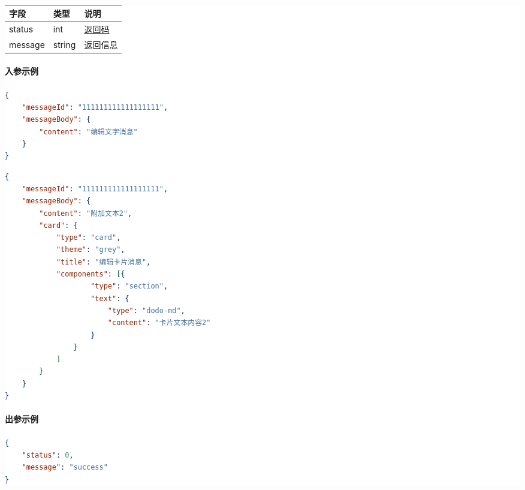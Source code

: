 |字段|类型|说明|
|:---------------|:-----|:---------------|
|status|int|[返回码](../start/status.md)|
|message|string|返回信息|

#### 入参示例

<CodeGroup>
  <CodeGroupItem title="文字消息" active>

```json
{
    "messageId": "111111111111111111",
    "messageBody": {
        "content": "编辑文字消息"
    }
}
```

  </CodeGroupItem>

   <CodeGroupItem title="卡片消息">

```json
{
    "messageId": "111111111111111111",
    "messageBody": {
        "content": "附加文本2",
        "card": {
            "type": "card",
            "theme": "grey",
            "title": "编辑卡片消息",
            "components": [{
                    "type": "section",
                    "text": {
                        "type": "dodo-md",
                        "content": "卡片文本内容2"
                    }
                }
            ]
        }
    }
}
```

  </CodeGroupItem>

</CodeGroup>

#### 出参示例

```json
{
    "status": 0,
    "message": "success"
}
```
